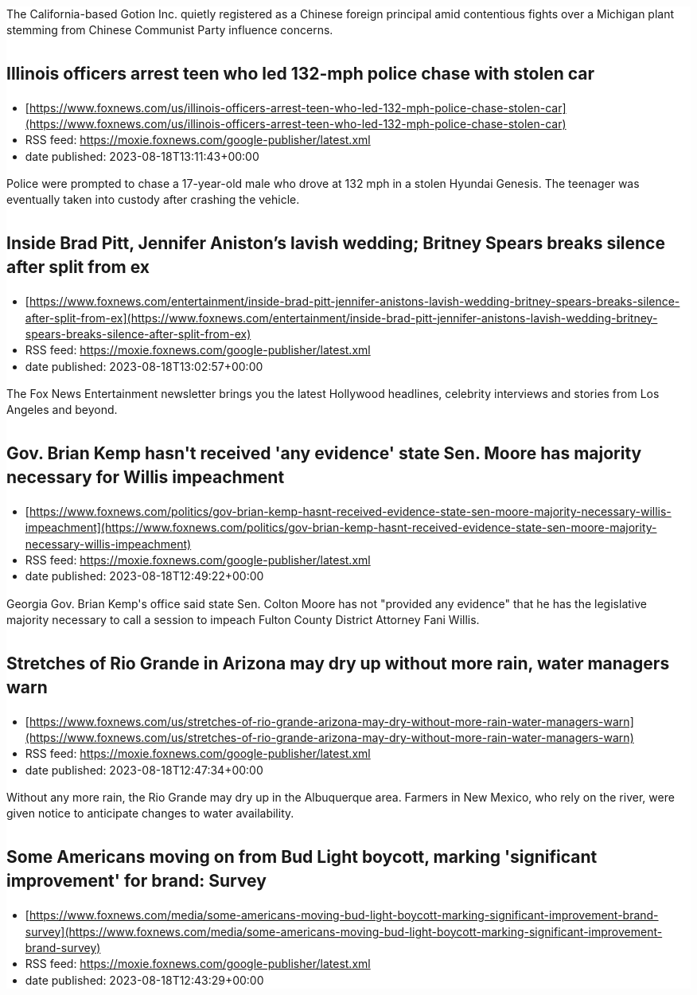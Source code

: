 The California-based Gotion Inc. quietly registered as a Chinese foreign principal amid contentious fights over a Michigan plant stemming from Chinese Communist Party influence concerns.

## Illinois officers arrest teen who led 132-mph police chase with stolen car
 - [https://www.foxnews.com/us/illinois-officers-arrest-teen-who-led-132-mph-police-chase-stolen-car](https://www.foxnews.com/us/illinois-officers-arrest-teen-who-led-132-mph-police-chase-stolen-car)
 - RSS feed: https://moxie.foxnews.com/google-publisher/latest.xml
 - date published: 2023-08-18T13:11:43+00:00

Police were prompted to chase a 17-year-old male who drove at 132 mph in a stolen Hyundai Genesis. The teenager was eventually taken into custody after crashing the vehicle.

## Inside Brad Pitt, Jennifer Aniston’s lavish wedding; Britney Spears breaks silence after split from ex
 - [https://www.foxnews.com/entertainment/inside-brad-pitt-jennifer-anistons-lavish-wedding-britney-spears-breaks-silence-after-split-from-ex](https://www.foxnews.com/entertainment/inside-brad-pitt-jennifer-anistons-lavish-wedding-britney-spears-breaks-silence-after-split-from-ex)
 - RSS feed: https://moxie.foxnews.com/google-publisher/latest.xml
 - date published: 2023-08-18T13:02:57+00:00

The Fox News Entertainment newsletter brings you the latest Hollywood headlines, celebrity interviews and stories from Los Angeles and beyond.

## Gov. Brian Kemp hasn't received 'any evidence' state Sen. Moore has majority necessary for Willis impeachment
 - [https://www.foxnews.com/politics/gov-brian-kemp-hasnt-received-evidence-state-sen-moore-majority-necessary-willis-impeachment](https://www.foxnews.com/politics/gov-brian-kemp-hasnt-received-evidence-state-sen-moore-majority-necessary-willis-impeachment)
 - RSS feed: https://moxie.foxnews.com/google-publisher/latest.xml
 - date published: 2023-08-18T12:49:22+00:00

Georgia Gov. Brian Kemp&apos;s office said state Sen. Colton Moore has not &quot;provided any evidence&quot; that he has the legislative majority necessary to call a session to impeach Fulton County District Attorney Fani Willis.

## Stretches of Rio Grande in Arizona may dry up without more rain, water managers warn
 - [https://www.foxnews.com/us/stretches-of-rio-grande-arizona-may-dry-without-more-rain-water-managers-warn](https://www.foxnews.com/us/stretches-of-rio-grande-arizona-may-dry-without-more-rain-water-managers-warn)
 - RSS feed: https://moxie.foxnews.com/google-publisher/latest.xml
 - date published: 2023-08-18T12:47:34+00:00

Without any more rain, the Rio Grande may dry up in the Albuquerque area. Farmers in New Mexico, who rely on the river, were given notice to anticipate changes to water availability.

## Some Americans moving on from Bud Light boycott, marking 'significant improvement' for brand: Survey
 - [https://www.foxnews.com/media/some-americans-moving-bud-light-boycott-marking-significant-improvement-brand-survey](https://www.foxnews.com/media/some-americans-moving-bud-light-boycott-marking-significant-improvement-brand-survey)
 - RSS feed: https://moxie.foxnews.com/google-publisher/latest.xml
 - date published: 2023-08-18T12:43:29+00:00
